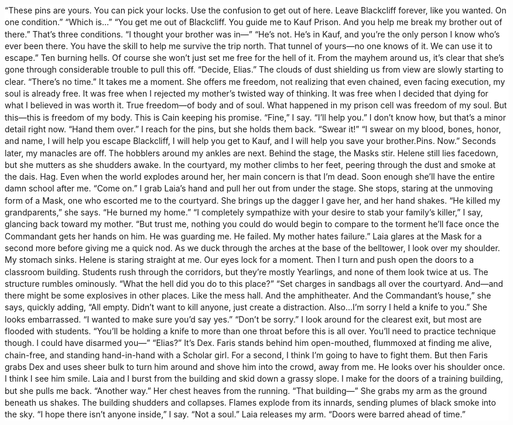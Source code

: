 “These pins are yours. You can pick your locks. Use the confusion to get out of here. Leave Blackcliff forever, like you wanted. On one condition.”
“Which is...”
“You get me out of Blackcliff. You guide me to Kauf Prison. And you help me break my brother out of there.”
That’s three conditions. “I thought your brother was in—”
“He’s not. He’s in Kauf, and you’re the only person I know who’s ever been there. You have the skill to help me survive the trip north. That tunnel of yours—no one knows of it. We can use it to escape.”
Ten burning hells. Of course she won’t just set me free for the hell of it.
From the mayhem around us, it’s clear that she’s gone through considerable trouble to pull this off.
“Decide, Elias.” The clouds of dust shielding us from view are slowly starting to clear. “There’s no time.”
It takes me a moment. She offers me freedom, not realizing that even chained, even facing execution, my soul is already free. It was free when I rejected my mother’s twisted way of thinking. It was free when I decided that dying for what I believed in was worth it.
True freedom—of body and of soul.
What happened in my prison cell was freedom of my soul. But this—this is freedom of my body. This is Cain keeping his promise.
“Fine,” I say. “I’ll help you.” I don’t know how, but that’s a minor detail right now. “Hand them over.” I reach for the pins, but she holds them back.
“Swear it!”
“I swear on my blood, bones, honor, and name, I will help you escape Blackcliff, I will help you get to Kauf, and I will help you save your brother.Pins. Now.”
Seconds later, my manacles are off. The hobblers around my ankles are next. Behind the stage, the Masks stir. Helene still lies facedown, but she mutters as she shudders awake.
In the courtyard, my mother climbs to her feet, peering through the dust and smoke at the dais. Hag. Even when the world explodes around her, her main concern is that I’m dead. Soon enough she’ll have the entire damn school after me.
“Come on.” I grab Laia’s hand and pull her out from under the stage.
She stops, staring at the unmoving form of a Mask, one who escorted me to the courtyard. She brings up the dagger I gave her, and her hand shakes.
“He killed my grandparents,” she says. “He burned my home.”
“I completely sympathize with your desire to stab your family’s killer,” I say, glancing back toward my mother. “But trust me, nothing you could do would begin to compare to the torment he’ll face once the Commandant gets her hands on him. He was guarding me. He failed. My mother hates failure.”
Laia glares at the Mask for a second more before giving me a quick nod.
As we duck through the arches at the base of the belltower, I look over my shoulder. My stomach sinks. Helene is staring straight at me. Our eyes lock for a moment.
Then I turn and push open the doors to a classroom building. Students rush through the corridors, but they’re mostly Yearlings, and none of them look twice at us. The structure rumbles ominously.
“What the hell did you do to this place?”
“Set charges in sandbags all over the courtyard. And—and there might be some explosives in other places. Like the mess hall. And the amphitheater. And the Commandant’s house,” she says, quickly adding, “All empty.
Didn’t want to kill anyone, just create a distraction. Also...I’m sorry I held a knife to you.” She looks embarrassed. “I wanted to make sure you’d say yes.”
“Don’t be sorry.” I look around for the clearest exit, but most are flooded with students. “You’ll be holding a knife to more than one throat before this is all over. You’ll need to practice technique though. I could have disarmed you—”
“Elias?”
It’s Dex. Faris stands behind him open-mouthed, flummoxed at finding me alive, chain-free, and standing hand-in-hand with a Scholar girl. For a second, I think I’m going to have to fight them. But then Faris grabs Dex and uses sheer bulk to turn him around and shove him into the crowd, away from me. He looks over his shoulder once. I think I see him smile.
Laia and I burst from the building and skid down a grassy slope. I make for the doors of a training building, but she pulls me back.
“Another way.” Her chest heaves from the running. “That building—”
She grabs my arm as the ground beneath us shakes. The building shudders and collapses. Flames explode from its innards, sending plumes of black smoke into the sky.
“I hope there isn’t anyone inside,” I say.
“Not a soul.” Laia releases my arm. “Doors were barred ahead of time.”